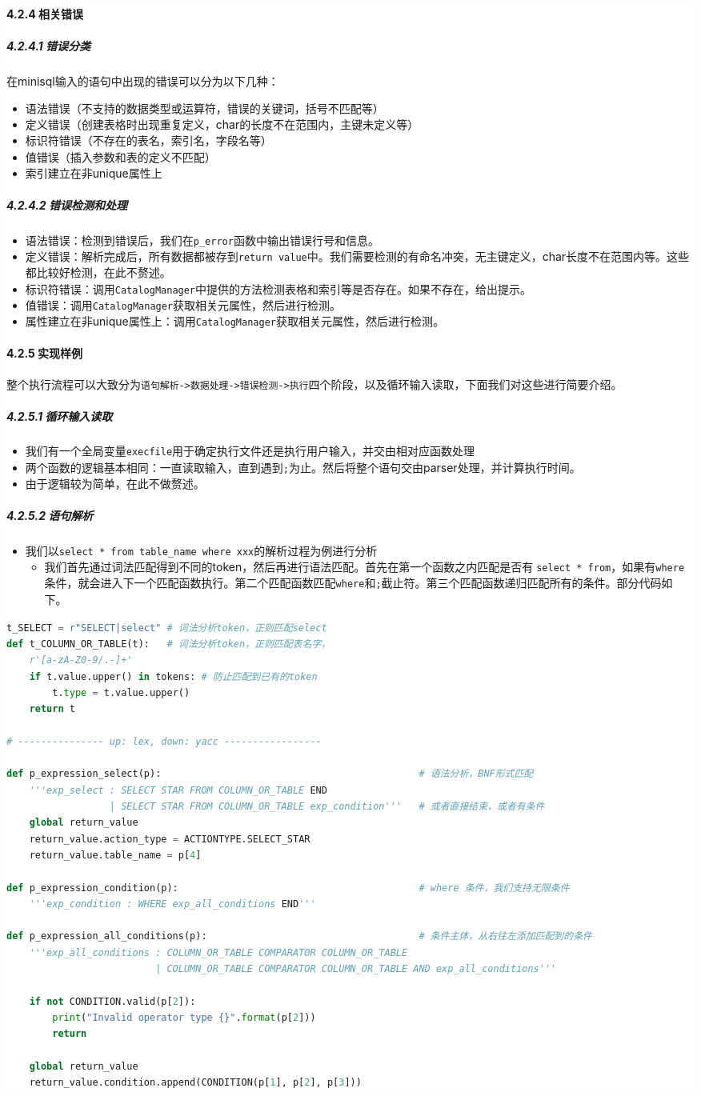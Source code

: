 #### **4.2.4 相关错误**

##### **4.2.4.1 错误分类**

在minisql输入的语句中出现的错误可以分为以下几种：

+ 语法错误（不支持的数据类型或运算符，错误的关键词，括号不匹配等）
+ 定义错误（创建表格时出现重复定义，char的长度不在范围内，主键未定义等）
+ 标识符错误（不存在的表名，索引名，字段名等）
+ 值错误（插入参数和表的定义不匹配）
+ 索引建立在非unique属性上

##### **4.2.4.2 错误检测和处理**

+ 语法错误：检测到错误后，我们在`p_error`函数中输出错误行号和信息。
+ 定义错误：解析完成后，所有数据都被存到`return value`中。我们需要检测的有命名冲突，无主键定义，char长度不在范围内等。这些都比较好检测，在此不赘述。
+ 标识符错误：调用`CatalogManager`中提供的方法检测表格和索引等是否存在。如果不存在，给出提示。
+ 值错误：调用`CatalogManager`获取相关元属性，然后进行检测。
+ 属性建立在非unique属性上：调用`CatalogManager`获取相关元属性，然后进行检测。

#### **4.2.5 实现样例**

整个执行流程可以大致分为`语句解析->数据处理->错误检测->执行`四个阶段，以及循环输入读取，下面我们对这些进行简要介绍。

##### **4.2.5.1 循环输入读取**

+ 我们有一个全局变量`execfile`用于确定执行文件还是执行用户输入，并交由相对应函数处理
+ 两个函数的逻辑基本相同：一直读取输入，直到遇到`;`为止。然后将整个语句交由parser处理，并计算执行时间。
+ 由于逻辑较为简单，在此不做赘述。

##### **4.2.5.2 语句解析**

+ 我们以`select * from table_name where xxx`的解析过程为例进行分析
  + 我们首先通过词法匹配得到不同的token，然后再进行语法匹配。首先在第一个函数之内匹配是否有 `select * from`，如果有`where`条件，就会进入下一个匹配函数执行。第二个匹配函数匹配`where`和`;`截止符。第三个匹配函数递归匹配所有的条件。部分代码如下。

```python
t_SELECT = r"SELECT|select" # 词法分析token，正则匹配select
def t_COLUMN_OR_TABLE(t):	# 词法分析token，正则匹配表名字，
    r'[a-zA-Z0-9/.-]+'
    if t.value.upper() in tokens: # 防止匹配到已有的token
        t.type = t.value.upper()
    return t

# --------------- up: lex, down: yacc -----------------

def p_expression_select(p):												# 语法分析，BNF形式匹配
    '''exp_select : SELECT STAR FROM COLUMN_OR_TABLE END				
                  | SELECT STAR FROM COLUMN_OR_TABLE exp_condition'''	# 或者直接结束，或者有条件
    global return_value
    return_value.action_type = ACTIONTYPE.SELECT_STAR
    return_value.table_name = p[4]
    
def p_expression_condition(p):											# where 条件，我们支持无限条件
    '''exp_condition : WHERE exp_all_conditions END'''

def p_expression_all_conditions(p):										# 条件主体，从右往左添加匹配到的条件
    '''exp_all_conditions : COLUMN_OR_TABLE COMPARATOR COLUMN_OR_TABLE
                          | COLUMN_OR_TABLE COMPARATOR COLUMN_OR_TABLE AND exp_all_conditions'''

    if not CONDITION.valid(p[2]):
        print("Invalid operator type {}".format(p[2]))
        return 
    
    global return_value
    return_value.condition.append(CONDITION(p[1], p[2], p[3]))
```
